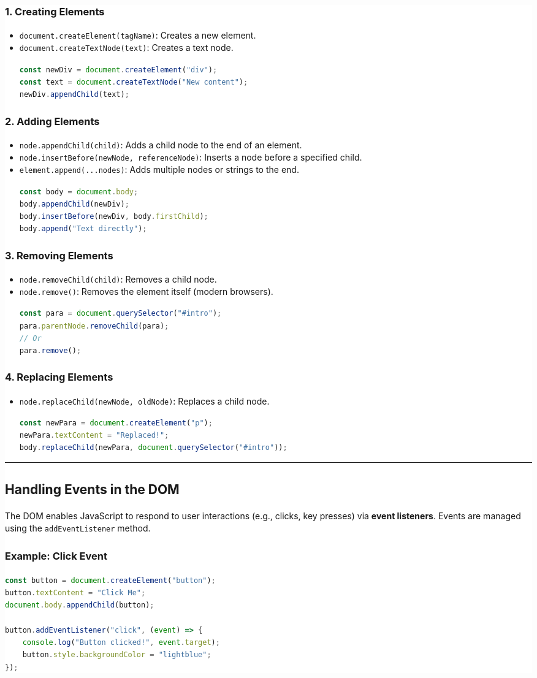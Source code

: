 ### 1. Creating Elements
- `document.createElement(tagName)`: Creates a new element.
- `document.createTextNode(text)`: Creates a text node.
  ```javascript
  const newDiv = document.createElement("div");
  const text = document.createTextNode("New content");
  newDiv.appendChild(text);
  ```

### 2. Adding Elements
- `node.appendChild(child)`: Adds a child node to the end of an element.
- `node.insertBefore(newNode, referenceNode)`: Inserts a node before a specified child.
- `element.append(...nodes)`: Adds multiple nodes or strings to the end.
  ```javascript
  const body = document.body;
  body.appendChild(newDiv);
  body.insertBefore(newDiv, body.firstChild);
  body.append("Text directly");
  ```

### 3. Removing Elements
- `node.removeChild(child)`: Removes a child node.
- `node.remove()`: Removes the element itself (modern browsers).
  ```javascript
  const para = document.querySelector("#intro");
  para.parentNode.removeChild(para);
  // Or
  para.remove();
  ```

### 4. Replacing Elements
- `node.replaceChild(newNode, oldNode)`: Replaces a child node.
  ```javascript
  const newPara = document.createElement("p");
  newPara.textContent = "Replaced!";
  body.replaceChild(newPara, document.querySelector("#intro"));
  ```

---

## Handling Events in the DOM
The DOM enables JavaScript to respond to user interactions (e.g., clicks, key presses) via **event listeners**. Events are managed using the `addEventListener` method.

### Example: Click Event
```javascript
const button = document.createElement("button");
button.textContent = "Click Me";
document.body.appendChild(button);

button.addEventListener("click", (event) => {
    console.log("Button clicked!", event.target);
    button.style.backgroundColor = "lightblue";
});
```
